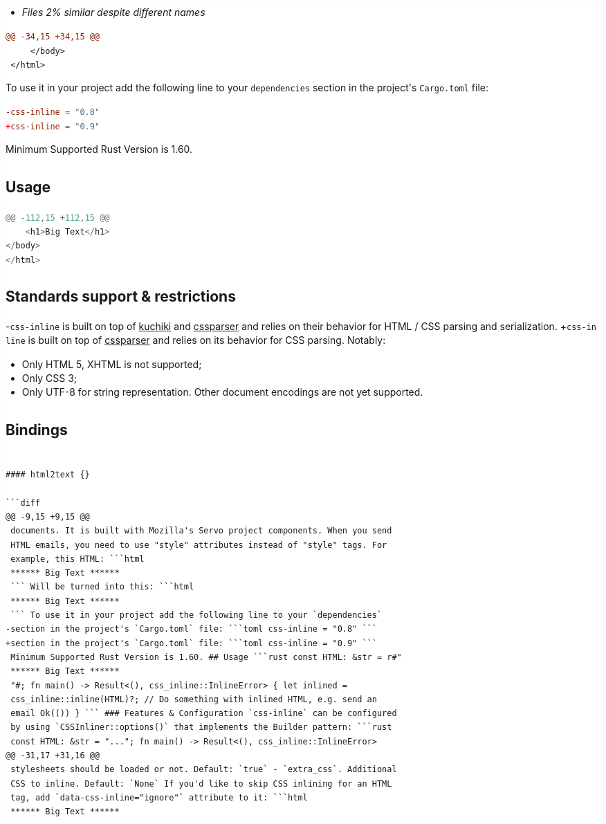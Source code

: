  * *Files 2% similar despite different names*

```diff
@@ -34,15 +34,15 @@
     </body>
 </html>
 ```
 
 To use it in your project add the following line to your `dependencies` section in the project's `Cargo.toml` file:
 
 ```toml
-css-inline = "0.8"
+css-inline = "0.9"
 ```
 
 Minimum Supported Rust Version is 1.60.
 
 ## Usage
 
 ```rust
@@ -112,15 +112,15 @@
     <h1>Big Text</h1>
 </body>
 </html>
 ```
 
 ## Standards support & restrictions
 
-`css-inline` is built on top of [kuchiki](https://crates.io/crates/kuchiki) and [cssparser](https://crates.io/crates/cssparser) and relies on their behavior for HTML / CSS parsing and serialization.
+`css-inline` is built on top of [cssparser](https://crates.io/crates/cssparser) and relies on its behavior for CSS parsing.
 Notably:
 
 - Only HTML 5, XHTML is not supported;
 - Only CSS 3;
 - Only UTF-8 for string representation. Other document encodings are not yet supported.
 
 ## Bindings
```

#### html2text {}

```diff
@@ -9,15 +9,15 @@
 documents. It is built with Mozilla's Servo project components. When you send
 HTML emails, you need to use "style" attributes instead of "style" tags. For
 example, this HTML: ```html
 ****** Big Text ******
 ``` Will be turned into this: ```html
 ****** Big Text ******
 ``` To use it in your project add the following line to your `dependencies`
-section in the project's `Cargo.toml` file: ```toml css-inline = "0.8" ```
+section in the project's `Cargo.toml` file: ```toml css-inline = "0.9" ```
 Minimum Supported Rust Version is 1.60. ## Usage ```rust const HTML: &str = r#"
 ****** Big Text ******
 "#; fn main() -> Result<(), css_inline::InlineError> { let inlined =
 css_inline::inline(HTML)?; // Do something with inlined HTML, e.g. send an
 email Ok(()) } ``` ### Features & Configuration `css-inline` can be configured
 by using `CSSInliner::options()` that implements the Builder pattern: ```rust
 const HTML: &str = "..."; fn main() -> Result<(), css_inline::InlineError>
@@ -31,17 +31,16 @@
 stylesheets should be loaded or not. Default: `true` - `extra_css`. Additional
 CSS to inline. Default: `None` If you'd like to skip CSS inlining for an HTML
 tag, add `data-css-inline="ignore"` attribute to it: ```html
 ****** Big Text ******
```